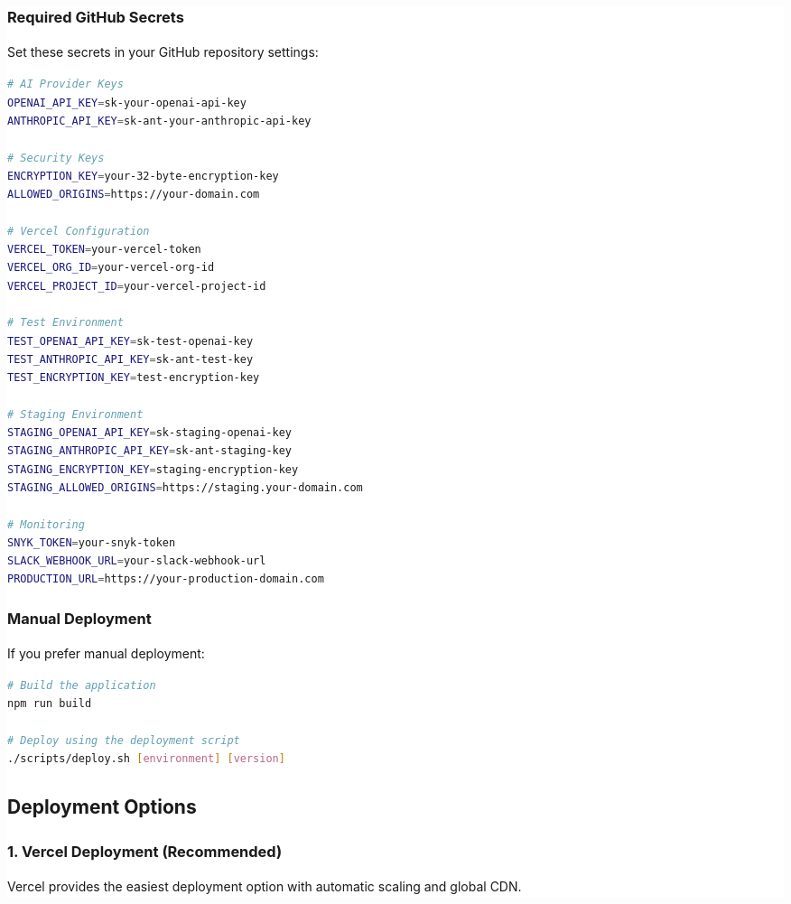 ### Required GitHub Secrets

Set these secrets in your GitHub repository settings:

```bash
# AI Provider Keys
OPENAI_API_KEY=sk-your-openai-api-key
ANTHROPIC_API_KEY=sk-ant-your-anthropic-api-key

# Security Keys
ENCRYPTION_KEY=your-32-byte-encryption-key
ALLOWED_ORIGINS=https://your-domain.com

# Vercel Configuration
VERCEL_TOKEN=your-vercel-token
VERCEL_ORG_ID=your-vercel-org-id
VERCEL_PROJECT_ID=your-vercel-project-id

# Test Environment
TEST_OPENAI_API_KEY=sk-test-openai-key
TEST_ANTHROPIC_API_KEY=sk-ant-test-key
TEST_ENCRYPTION_KEY=test-encryption-key

# Staging Environment
STAGING_OPENAI_API_KEY=sk-staging-openai-key
STAGING_ANTHROPIC_API_KEY=sk-ant-staging-key
STAGING_ENCRYPTION_KEY=staging-encryption-key
STAGING_ALLOWED_ORIGINS=https://staging.your-domain.com

# Monitoring
SNYK_TOKEN=your-snyk-token
SLACK_WEBHOOK_URL=your-slack-webhook-url
PRODUCTION_URL=https://your-production-domain.com
```

### Manual Deployment

If you prefer manual deployment:

```bash
# Build the application
npm run build

# Deploy using the deployment script
./scripts/deploy.sh [environment] [version]
```

## Deployment Options

### 1. Vercel Deployment (Recommended)

Vercel provides the easiest deployment option with automatic scaling and global CDN.
